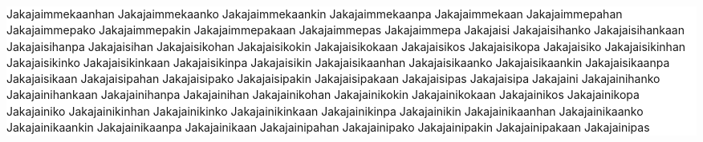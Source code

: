 Jakajaimmekaanhan
Jakajaimmekaanko
Jakajaimmekaankin
Jakajaimmekaanpa
Jakajaimmekaan
Jakajaimmepahan
Jakajaimmepako
Jakajaimmepakin
Jakajaimmepakaan
Jakajaimmepas
Jakajaimmepa
Jakajaisi
Jakajaisihanko
Jakajaisihankaan
Jakajaisihanpa
Jakajaisihan
Jakajaisikohan
Jakajaisikokin
Jakajaisikokaan
Jakajaisikos
Jakajaisikopa
Jakajaisiko
Jakajaisikinhan
Jakajaisikinko
Jakajaisikinkaan
Jakajaisikinpa
Jakajaisikin
Jakajaisikaanhan
Jakajaisikaanko
Jakajaisikaankin
Jakajaisikaanpa
Jakajaisikaan
Jakajaisipahan
Jakajaisipako
Jakajaisipakin
Jakajaisipakaan
Jakajaisipas
Jakajaisipa
Jakajaini
Jakajainihanko
Jakajainihankaan
Jakajainihanpa
Jakajainihan
Jakajainikohan
Jakajainikokin
Jakajainikokaan
Jakajainikos
Jakajainikopa
Jakajainiko
Jakajainikinhan
Jakajainikinko
Jakajainikinkaan
Jakajainikinpa
Jakajainikin
Jakajainikaanhan
Jakajainikaanko
Jakajainikaankin
Jakajainikaanpa
Jakajainikaan
Jakajainipahan
Jakajainipako
Jakajainipakin
Jakajainipakaan
Jakajainipas